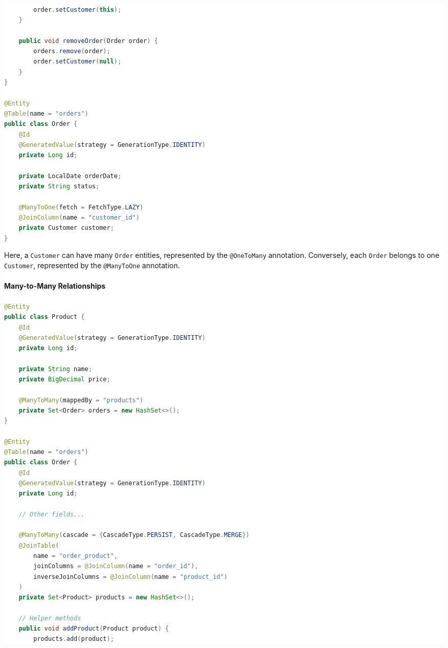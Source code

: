 ```java
        order.setCustomer(this);
    }
    
    public void removeOrder(Order order) {
        orders.remove(order);
        order.setCustomer(null);
    }
}

@Entity
@Table(name = "orders")
public class Order {
    @Id
    @GeneratedValue(strategy = GenerationType.IDENTITY)
    private Long id;
    
    private LocalDate orderDate;
    private String status;
    
    @ManyToOne(fetch = FetchType.LAZY)
    @JoinColumn(name = "customer_id")
    private Customer customer;
}
```

Here, a `Customer` can have many `Order` entities, represented by the `@OneToMany` annotation. Conversely, each `Order` belongs to one `Customer`, represented by the `@ManyToOne` annotation.

#### Many-to-Many Relationships

```java
@Entity
public class Product {
    @Id
    @GeneratedValue(strategy = GenerationType.IDENTITY)
    private Long id;
    
    private String name;
    private BigDecimal price;
    
    @ManyToMany(mappedBy = "products")
    private Set<Order> orders = new HashSet<>();
}

@Entity
@Table(name = "orders")
public class Order {
    @Id
    @GeneratedValue(strategy = GenerationType.IDENTITY)
    private Long id;
    
    // Other fields...
    
    @ManyToMany(cascade = {CascadeType.PERSIST, CascadeType.MERGE})
    @JoinTable(
        name = "order_product",
        joinColumns = @JoinColumn(name = "order_id"),
        inverseJoinColumns = @JoinColumn(name = "product_id")
    )
    private Set<Product> products = new HashSet<>();
    
    // Helper methods
    public void addProduct(Product product) {
        products.add(product);
```